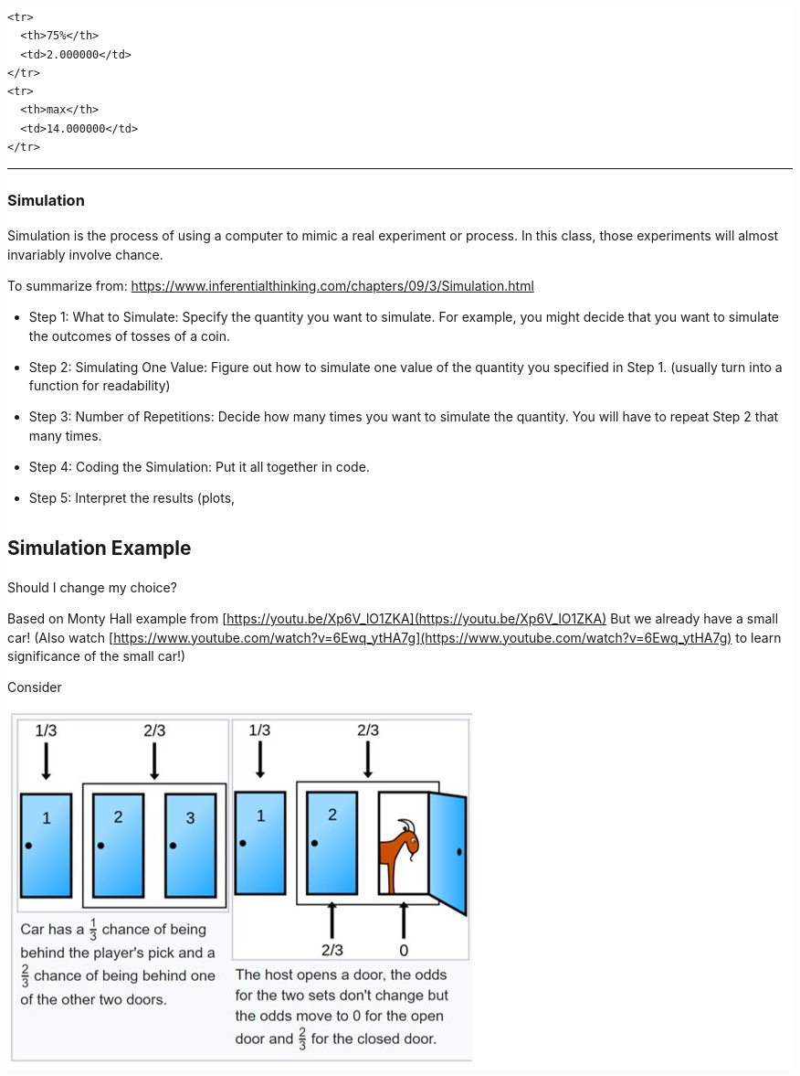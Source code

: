     <tr>
      <th>75%</th>
      <td>2.000000</td>
    </tr>
    <tr>
      <th>max</th>
      <td>14.000000</td>
    </tr>
  </tbody>
</table>
</div>



---
### Simulation

Simulation is the process of using a computer to mimic a real experiment or process. 
In this class, those experiments will almost invariably involve chance.

To summarize from: https://www.inferentialthinking.com/chapters/09/3/Simulation.html  

- Step 1: What to Simulate: Specify the quantity you want to simulate. For example, you might decide that you want to simulate the outcomes of tosses of a coin.

- Step 2: Simulating One Value: Figure out how to simulate one value of the quantity you specified in Step 1. (usually turn into a function for readability)

- Step 3: Number of Repetitions: Decide how many times you want to simulate the quantity. You will have to repeat Step 2 that many times.

- Step 4: Coding the Simulation: Put it all together in code.

- Step 5: Interpret the results (plots, 

## Simulation Example

Should I change my choice?

Based on Monty Hall example from [https://youtu.be/Xp6V_lO1ZKA](https://youtu.be/Xp6V_lO1ZKA) But we already have a small car! 
(Also watch [https://www.youtube.com/watch?v=6Ewq_ytHA7g](https://www.youtube.com/watch?v=6Ewq_ytHA7g) to learn significance of the small car!)  

Consider 

![](montyhall.png)
